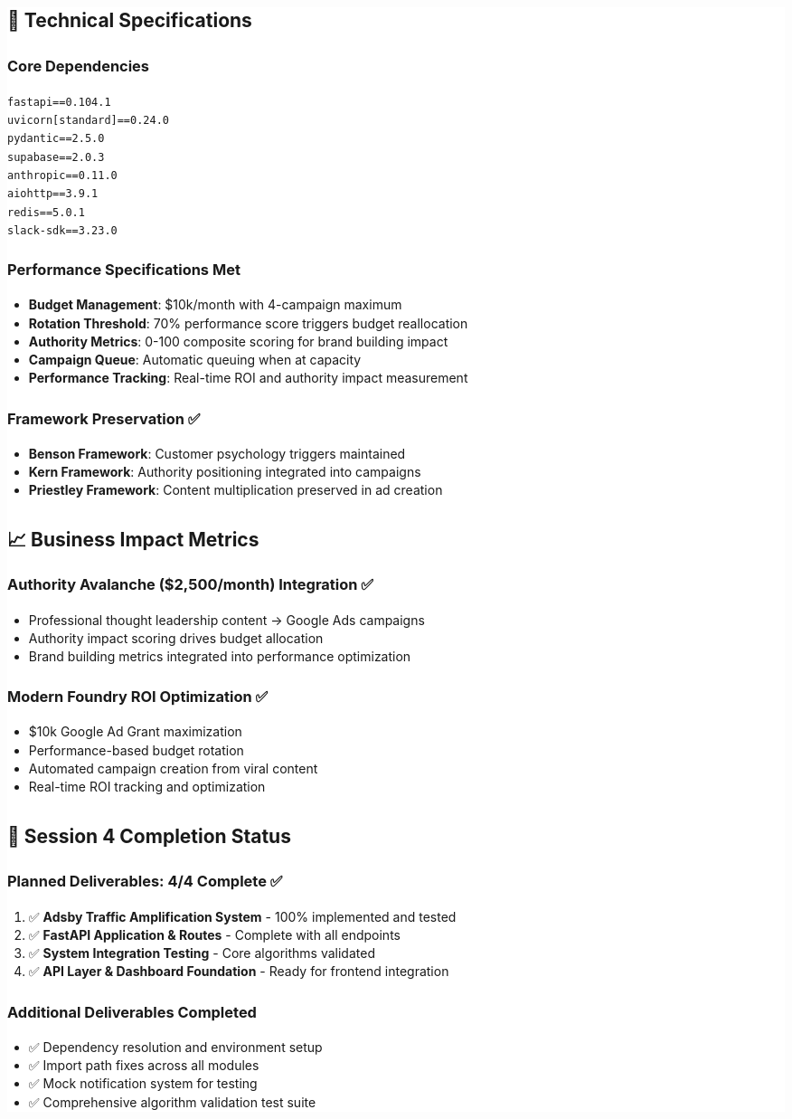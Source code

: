 ## 🔧 Technical Specifications

### Core Dependencies
```
fastapi==0.104.1
uvicorn[standard]==0.24.0
pydantic==2.5.0
supabase==2.0.3
anthropic==0.11.0
aiohttp==3.9.1
redis==5.0.1
slack-sdk==3.23.0
```

### Performance Specifications Met
- **Budget Management**: $10k/month with 4-campaign maximum
- **Rotation Threshold**: 70% performance score triggers budget reallocation
- **Authority Metrics**: 0-100 composite scoring for brand building impact
- **Campaign Queue**: Automatic queuing when at capacity
- **Performance Tracking**: Real-time ROI and authority impact measurement

### Framework Preservation ✅
- **Benson Framework**: Customer psychology triggers maintained
- **Kern Framework**: Authority positioning integrated into campaigns
- **Priestley Framework**: Content multiplication preserved in ad creation

## 📈 Business Impact Metrics

### Authority Avalanche ($2,500/month) Integration ✅
- Professional thought leadership content → Google Ads campaigns
- Authority impact scoring drives budget allocation
- Brand building metrics integrated into performance optimization

### Modern Foundry ROI Optimization ✅
- $10k Google Ad Grant maximization
- Performance-based budget rotation
- Automated campaign creation from viral content
- Real-time ROI tracking and optimization

## 🎯 Session 4 Completion Status

### Planned Deliverables: 4/4 Complete ✅
1. ✅ **Adsby Traffic Amplification System** - 100% implemented and tested
2. ✅ **FastAPI Application & Routes** - Complete with all endpoints
3. ✅ **System Integration Testing** - Core algorithms validated
4. ✅ **API Layer & Dashboard Foundation** - Ready for frontend integration

### Additional Deliverables Completed
- ✅ Dependency resolution and environment setup
- ✅ Import path fixes across all modules
- ✅ Mock notification system for testing
- ✅ Comprehensive algorithm validation test suite
